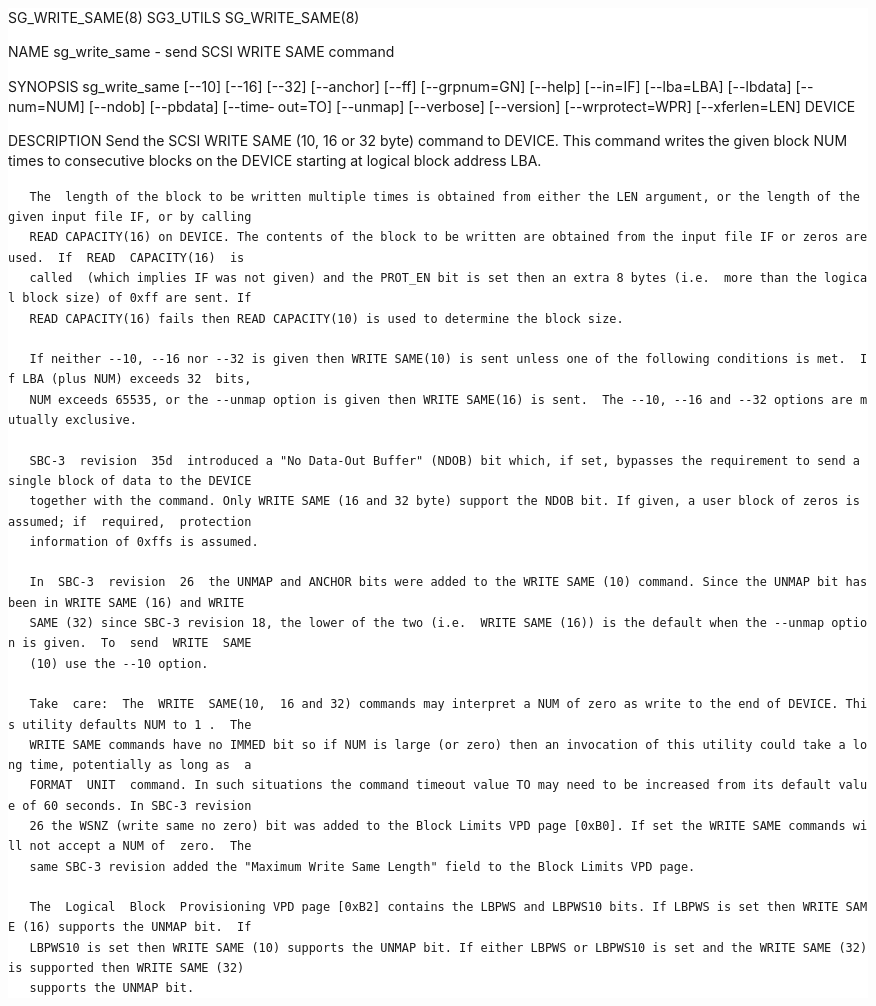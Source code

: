 SG_WRITE_SAME(8)							   SG3_UTILS							      SG_WRITE_SAME(8)

NAME
       sg_write_same - send SCSI WRITE SAME command

SYNOPSIS
       sg_write_same  [--10]  [--16] [--32] [--anchor] [--ff] [--grpnum=GN] [--help] [--in=IF] [--lba=LBA] [--lbdata] [--num=NUM] [--ndob] [--pbdata] [--time‐
       out=TO] [--unmap] [--verbose] [--version] [--wrprotect=WPR] [--xferlen=LEN] DEVICE

DESCRIPTION
       Send the SCSI WRITE SAME (10, 16 or 32 byte) command to DEVICE. This command writes the given block NUM times  to  consecutive  blocks  on  the	DEVICE
       starting at logical block address LBA.

       The  length of the block to be written multiple times is obtained from either the LEN argument, or the length of the given input file IF, or by calling
       READ CAPACITY(16) on DEVICE. The contents of the block to be written are obtained from the input file IF or zeros are used.  If	READ  CAPACITY(16)  is
       called  (which implies IF was not given) and the PROT_EN bit is set then an extra 8 bytes (i.e.	more than the logical block size) of 0xff are sent. If
       READ CAPACITY(16) fails then READ CAPACITY(10) is used to determine the block size.

       If neither --10, --16 nor --32 is given then WRITE SAME(10) is sent unless one of the following conditions is met.  If LBA (plus NUM) exceeds 32	 bits,
       NUM exceeds 65535, or the --unmap option is given then WRITE SAME(16) is sent.  The --10, --16 and --32 options are mutually exclusive.

       SBC-3  revision	35d  introduced a "No Data-Out Buffer" (NDOB) bit which, if set, bypasses the requirement to send a single block of data to the DEVICE
       together with the command. Only WRITE SAME (16 and 32 byte) support the NDOB bit. If given, a user block of zeros is assumed; if	 required,  protection
       information of 0xffs is assumed.

       In  SBC-3  revision  26	the UNMAP and ANCHOR bits were added to the WRITE SAME (10) command. Since the UNMAP bit has been in WRITE SAME (16) and WRITE
       SAME (32) since SBC-3 revision 18, the lower of the two (i.e.  WRITE SAME (16)) is the default when the --unmap option is given.	 To  send  WRITE  SAME
       (10) use the --10 option.

       Take  care:  The	 WRITE	SAME(10,  16 and 32) commands may interpret a NUM of zero as write to the end of DEVICE. This utility defaults NUM to 1 .  The
       WRITE SAME commands have no IMMED bit so if NUM is large (or zero) then an invocation of this utility could take a long time, potentially as long as  a
       FORMAT  UNIT  command. In such situations the command timeout value TO may need to be increased from its default value of 60 seconds. In SBC-3 revision
       26 the WSNZ (write same no zero) bit was added to the Block Limits VPD page [0xB0]. If set the WRITE SAME commands will not accept a NUM of  zero.  The
       same SBC-3 revision added the "Maximum Write Same Length" field to the Block Limits VPD page.

       The  Logical  Block  Provisioning VPD page [0xB2] contains the LBPWS and LBPWS10 bits. If LBPWS is set then WRITE SAME (16) supports the UNMAP bit.  If
       LBPWS10 is set then WRITE SAME (10) supports the UNMAP bit. If either LBPWS or LBPWS10 is set and the WRITE SAME (32) is supported then WRITE SAME (32)
       supports the UNMAP bit.
